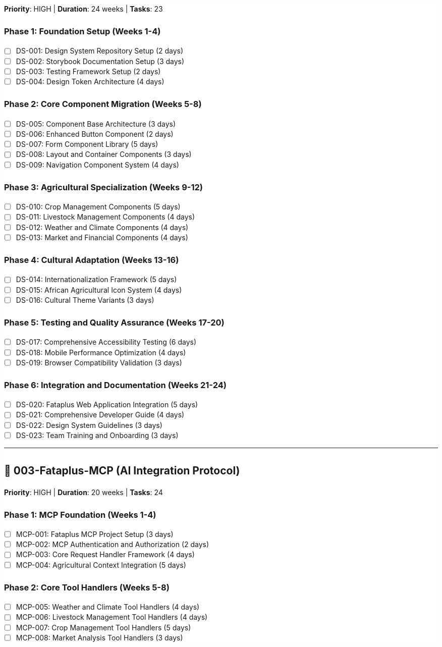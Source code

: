 **Priority**: HIGH | **Duration**: 24 weeks | **Tasks**: 23

### Phase 1: Foundation Setup (Weeks 1-4)
- [ ] DS-001: Design System Repository Setup (2 days)
- [ ] DS-002: Storybook Documentation Setup (3 days)
- [ ] DS-003: Testing Framework Setup (2 days)
- [ ] DS-004: Design Token Architecture (4 days)

### Phase 2: Core Component Migration (Weeks 5-8)
- [ ] DS-005: Component Base Architecture (3 days)
- [ ] DS-006: Enhanced Button Component (2 days)
- [ ] DS-007: Form Component Library (5 days)
- [ ] DS-008: Layout and Container Components (3 days)
- [ ] DS-009: Navigation Component System (4 days)

### Phase 3: Agricultural Specialization (Weeks 9-12)
- [ ] DS-010: Crop Management Components (5 days)
- [ ] DS-011: Livestock Management Components (4 days)
- [ ] DS-012: Weather and Climate Components (4 days)
- [ ] DS-013: Market and Financial Components (4 days)

### Phase 4: Cultural Adaptation (Weeks 13-16)
- [ ] DS-014: Internationalization Framework (5 days)
- [ ] DS-015: African Agricultural Icon System (4 days)
- [ ] DS-016: Cultural Theme Variants (3 days)

### Phase 5: Testing and Quality Assurance (Weeks 17-20)
- [ ] DS-017: Comprehensive Accessibility Testing (6 days)
- [ ] DS-018: Mobile Performance Optimization (4 days)
- [ ] DS-019: Browser Compatibility Validation (3 days)

### Phase 6: Integration and Documentation (Weeks 21-24)
- [ ] DS-020: Fataplus Web Application Integration (5 days)
- [ ] DS-021: Comprehensive Developer Guide (4 days)
- [ ] DS-022: Design System Guidelines (3 days)
- [ ] DS-023: Team Training and Onboarding (3 days)

---

## 🤖 003-Fataplus-MCP (AI Integration Protocol)

**Priority**: HIGH | **Duration**: 20 weeks | **Tasks**: 24

### Phase 1: MCP Foundation (Weeks 1-4)
- [ ] MCP-001: Fataplus MCP Project Setup (3 days)
- [ ] MCP-002: MCP Authentication and Authorization (2 days)
- [ ] MCP-003: Core Request Handler Framework (4 days)
- [ ] MCP-004: Agricultural Context Integration (5 days)

### Phase 2: Core Tool Handlers (Weeks 5-8)
- [ ] MCP-005: Weather and Climate Tool Handlers (4 days)
- [ ] MCP-006: Livestock Management Tool Handlers (4 days)
- [ ] MCP-007: Crop Management Tool Handlers (5 days)
- [ ] MCP-008: Market Analysis Tool Handlers (3 days)
